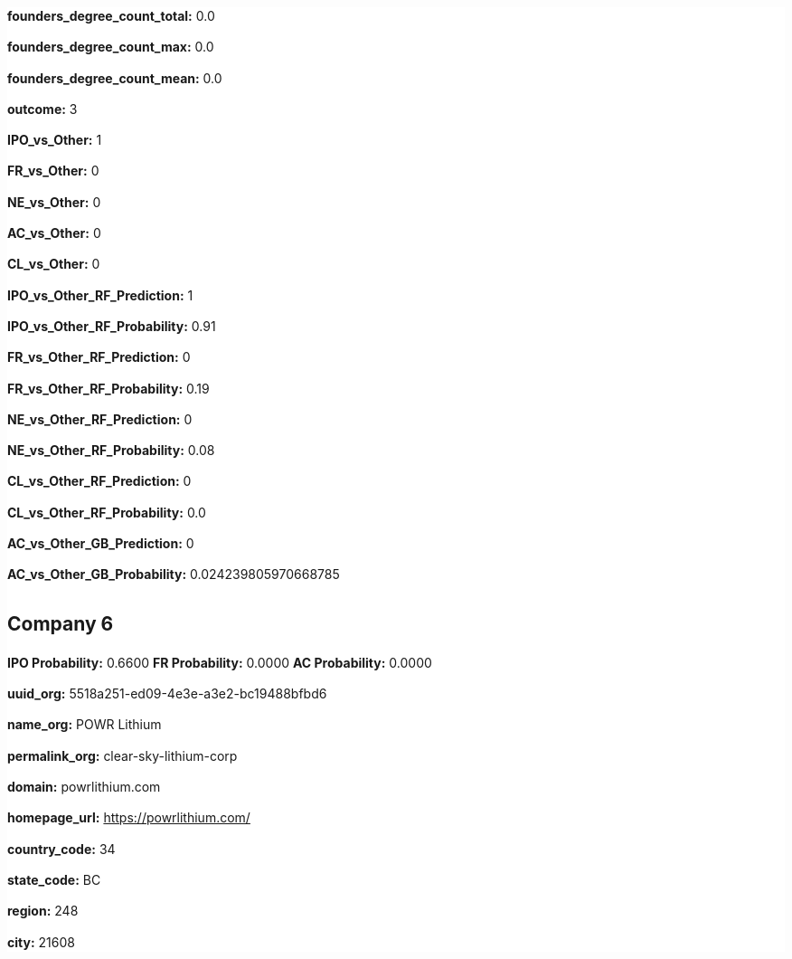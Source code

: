 **founders_degree_count_total:** 0.0

**founders_degree_count_max:** 0.0

**founders_degree_count_mean:** 0.0

**outcome:** 3

**IPO_vs_Other:** 1

**FR_vs_Other:** 0

**NE_vs_Other:** 0

**AC_vs_Other:** 0

**CL_vs_Other:** 0

**IPO_vs_Other_RF_Prediction:** 1

**IPO_vs_Other_RF_Probability:** 0.91

**FR_vs_Other_RF_Prediction:** 0

**FR_vs_Other_RF_Probability:** 0.19

**NE_vs_Other_RF_Prediction:** 0

**NE_vs_Other_RF_Probability:** 0.08

**CL_vs_Other_RF_Prediction:** 0

**CL_vs_Other_RF_Probability:** 0.0

**AC_vs_Other_GB_Prediction:** 0

**AC_vs_Other_GB_Probability:** 0.024239805970668785



## Company 6

**IPO Probability:** 0.6600
**FR Probability:** 0.0000
**AC Probability:** 0.0000

**uuid_org:** 5518a251-ed09-4e3e-a3e2-bc19488bfbd6

**name_org:** POWR Lithium

**permalink_org:** clear-sky-lithium-corp

**domain:** powrlithium.com

**homepage_url:** https://powrlithium.com/

**country_code:** 34

**state_code:** BC

**region:** 248

**city:** 21608

